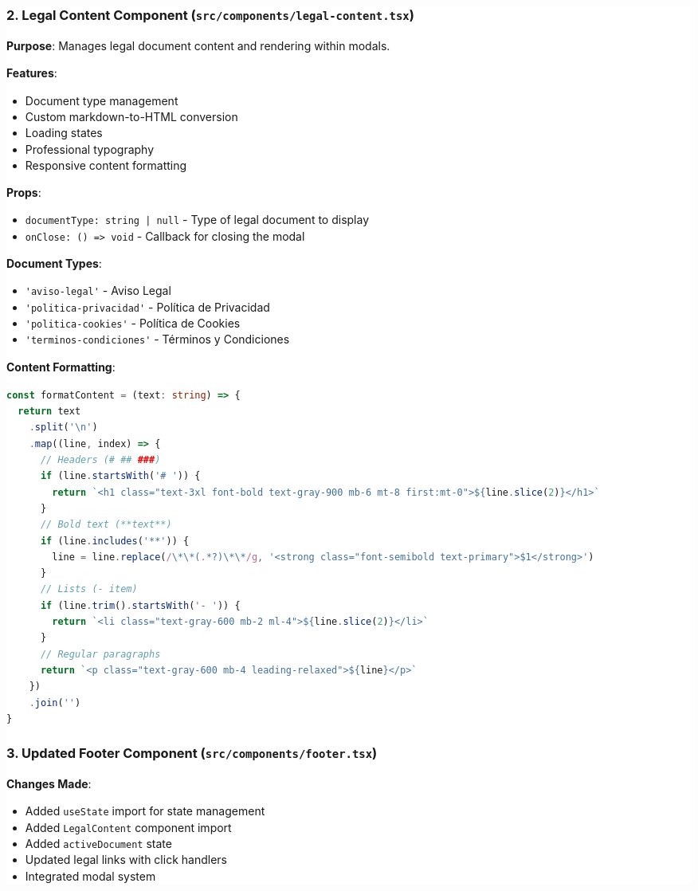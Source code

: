 ### 2. Legal Content Component (`src/components/legal-content.tsx`)

**Purpose**: Manages legal document content and rendering within modals.

**Features**:
- Document type management
- Custom markdown-to-HTML conversion
- Loading states
- Professional typography
- Responsive content formatting

**Props**:
- `documentType: string | null` - Type of legal document to display
- `onClose: () => void` - Callback for closing the modal

**Document Types**:
- `'aviso-legal'` - Aviso Legal
- `'politica-privacidad'` - Política de Privacidad
- `'politica-cookies'` - Política de Cookies
- `'terminos-condiciones'` - Términos y Condiciones

**Content Formatting**:
```typescript
const formatContent = (text: string) => {
  return text
    .split('\n')
    .map((line, index) => {
      // Headers (# ## ###)
      if (line.startsWith('# ')) {
        return `<h1 class="text-3xl font-bold text-gray-900 mb-6 mt-8 first:mt-0">${line.slice(2)}</h1>`
      }
      // Bold text (**text**)
      if (line.includes('**')) {
        line = line.replace(/\*\*(.*?)\*\*/g, '<strong class="font-semibold text-primary">$1</strong>')
      }
      // Lists (- item)
      if (line.trim().startsWith('- ')) {
        return `<li class="text-gray-600 mb-2 ml-4">${line.slice(2)}</li>`
      }
      // Regular paragraphs
      return `<p class="text-gray-600 mb-4 leading-relaxed">${line}</p>`
    })
    .join('')
}
```

### 3. Updated Footer Component (`src/components/footer.tsx`)

**Changes Made**:
- Added `useState` import for state management
- Added `LegalContent` component import
- Added `activeDocument` state
- Updated legal links with click handlers
- Integrated modal system
